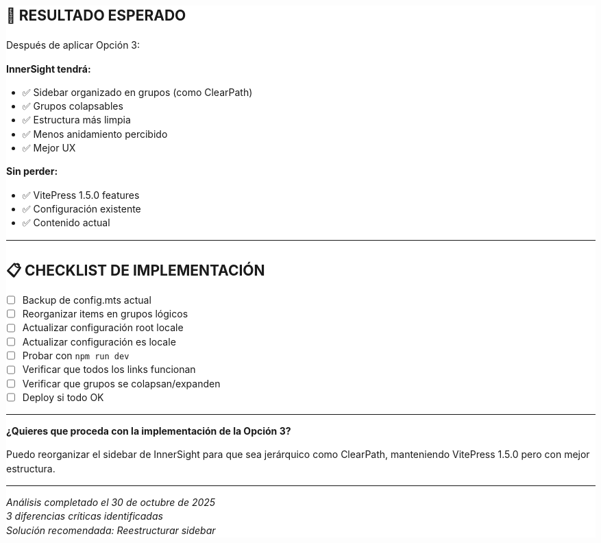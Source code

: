 
## 🎊 RESULTADO ESPERADO

Después de aplicar Opción 3:

**InnerSight tendrá:**
- ✅ Sidebar organizado en grupos (como ClearPath)
- ✅ Grupos colapsables
- ✅ Estructura más limpia
- ✅ Menos anidamiento percibido
- ✅ Mejor UX

**Sin perder:**
- ✅ VitePress 1.5.0 features
- ✅ Configuración existente
- ✅ Contenido actual

---

## 📋 CHECKLIST DE IMPLEMENTACIÓN

- [ ] Backup de config.mts actual
- [ ] Reorganizar items en grupos lógicos
- [ ] Actualizar configuración root locale
- [ ] Actualizar configuración es locale
- [ ] Probar con `npm run dev`
- [ ] Verificar que todos los links funcionan
- [ ] Verificar que grupos se colapsan/expanden
- [ ] Deploy si todo OK

---

**¿Quieres que proceda con la implementación de la Opción 3?** 

Puedo reorganizar el sidebar de InnerSight para que sea jerárquico como ClearPath, manteniendo VitePress 1.5.0 pero con mejor estructura.

---

*Análisis completado el 30 de octubre de 2025*  
*3 diferencias críticas identificadas*  
*Solución recomendada: Reestructurar sidebar*

